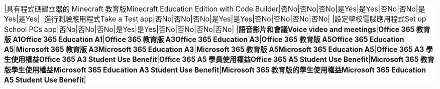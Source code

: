 |<span data-ttu-id="b26e2-324">具有程式碼建立器的 Minecraft 教育版</span><span class="sxs-lookup"><span data-stu-id="b26e2-324">Minecraft Education Edition with Code Builder</span></span>|<span data-ttu-id="b26e2-325">否</span><span class="sxs-lookup"><span data-stu-id="b26e2-325">No</span></span>|<span data-ttu-id="b26e2-326">否</span><span class="sxs-lookup"><span data-stu-id="b26e2-326">No</span></span>|<span data-ttu-id="b26e2-327">否</span><span class="sxs-lookup"><span data-stu-id="b26e2-327">No</span></span>|<span data-ttu-id="b26e2-328">是</span><span class="sxs-lookup"><span data-stu-id="b26e2-328">Yes</span></span>|<span data-ttu-id="b26e2-329">是</span><span class="sxs-lookup"><span data-stu-id="b26e2-329">Yes</span></span>|<span data-ttu-id="b26e2-330">否</span><span class="sxs-lookup"><span data-stu-id="b26e2-330">No</span></span>|<span data-ttu-id="b26e2-331">否</span><span class="sxs-lookup"><span data-stu-id="b26e2-331">No</span></span>|<span data-ttu-id="b26e2-332">是</span><span class="sxs-lookup"><span data-stu-id="b26e2-332">Yes</span></span>|<span data-ttu-id="b26e2-333">是</span><span class="sxs-lookup"><span data-stu-id="b26e2-333">Yes</span></span>|
|<span data-ttu-id="b26e2-334">進行測驗應用程式</span><span class="sxs-lookup"><span data-stu-id="b26e2-334">Take a Test app</span></span>|<span data-ttu-id="b26e2-335">否</span><span class="sxs-lookup"><span data-stu-id="b26e2-335">No</span></span>|<span data-ttu-id="b26e2-336">否</span><span class="sxs-lookup"><span data-stu-id="b26e2-336">No</span></span>|<span data-ttu-id="b26e2-337">否</span><span class="sxs-lookup"><span data-stu-id="b26e2-337">No</span></span>|<span data-ttu-id="b26e2-338">是</span><span class="sxs-lookup"><span data-stu-id="b26e2-338">Yes</span></span>|<span data-ttu-id="b26e2-339">是</span><span class="sxs-lookup"><span data-stu-id="b26e2-339">Yes</span></span>|<span data-ttu-id="b26e2-340">否</span><span class="sxs-lookup"><span data-stu-id="b26e2-340">No</span></span>|<span data-ttu-id="b26e2-341">否</span><span class="sxs-lookup"><span data-stu-id="b26e2-341">No</span></span>|<span data-ttu-id="b26e2-342">否</span><span class="sxs-lookup"><span data-stu-id="b26e2-342">No</span></span>|<span data-ttu-id="b26e2-343">否</span><span class="sxs-lookup"><span data-stu-id="b26e2-343">No</span></span>|
|<span data-ttu-id="b26e2-344">設定學校電腦應用程式</span><span class="sxs-lookup"><span data-stu-id="b26e2-344">Set up School PCs app</span></span>|<span data-ttu-id="b26e2-345">否</span><span class="sxs-lookup"><span data-stu-id="b26e2-345">No</span></span>|<span data-ttu-id="b26e2-346">否</span><span class="sxs-lookup"><span data-stu-id="b26e2-346">No</span></span>|<span data-ttu-id="b26e2-347">否</span><span class="sxs-lookup"><span data-stu-id="b26e2-347">No</span></span>|<span data-ttu-id="b26e2-348">是</span><span class="sxs-lookup"><span data-stu-id="b26e2-348">Yes</span></span>|<span data-ttu-id="b26e2-349">是</span><span class="sxs-lookup"><span data-stu-id="b26e2-349">Yes</span></span>|<span data-ttu-id="b26e2-350">否</span><span class="sxs-lookup"><span data-stu-id="b26e2-350">No</span></span>|<span data-ttu-id="b26e2-351">否</span><span class="sxs-lookup"><span data-stu-id="b26e2-351">No</span></span>|<span data-ttu-id="b26e2-352">否</span><span class="sxs-lookup"><span data-stu-id="b26e2-352">No</span></span>|<span data-ttu-id="b26e2-353">否</span><span class="sxs-lookup"><span data-stu-id="b26e2-353">No</span></span>|
|<span data-ttu-id="b26e2-354">**語音影片和會議**</span><span class="sxs-lookup"><span data-stu-id="b26e2-354">**Voice video and meetings**</span></span>|<span data-ttu-id="b26e2-355">**Office 365 教育版 A1**</span><span class="sxs-lookup"><span data-stu-id="b26e2-355">**Office 365 Education A1**</span></span>|<span data-ttu-id="b26e2-356">**Office 365 教育版 A3**</span><span class="sxs-lookup"><span data-stu-id="b26e2-356">**Office 365 Education A3**</span></span>|<span data-ttu-id="b26e2-357">**Office 365 教育版 A5**</span><span class="sxs-lookup"><span data-stu-id="b26e2-357">**Office 365 Education A5**</span></span>|<span data-ttu-id="b26e2-358">**Microsoft 365 教育版 A3**</span><span class="sxs-lookup"><span data-stu-id="b26e2-358">**Microsoft 365 Education A3**</span></span>|<span data-ttu-id="b26e2-359">**Microsoft 365 教育版 A5**</span><span class="sxs-lookup"><span data-stu-id="b26e2-359">**Microsoft 365 Education A5**</span></span>|<span data-ttu-id="b26e2-360">**Office 365 A3 學生使用權益**</span><span class="sxs-lookup"><span data-stu-id="b26e2-360">**Office 365 A3 Student Use Benefit**</span></span>|<span data-ttu-id="b26e2-361">**Office 365 A5 學員使用權益**</span><span class="sxs-lookup"><span data-stu-id="b26e2-361">**Office 365 A5 Student Use Benefit**</span></span>|<span data-ttu-id="b26e2-362">**Microsoft 365 教育版學生使用權益**</span><span class="sxs-lookup"><span data-stu-id="b26e2-362">**Microsoft 365 Education A3 Student Use Benefit**</span></span>|<span data-ttu-id="b26e2-363">**Microsoft 365 教育版的學生使用權益**</span><span class="sxs-lookup"><span data-stu-id="b26e2-363">**Microsoft 365 Education A5 Student Use Benefit**</span></span>|
